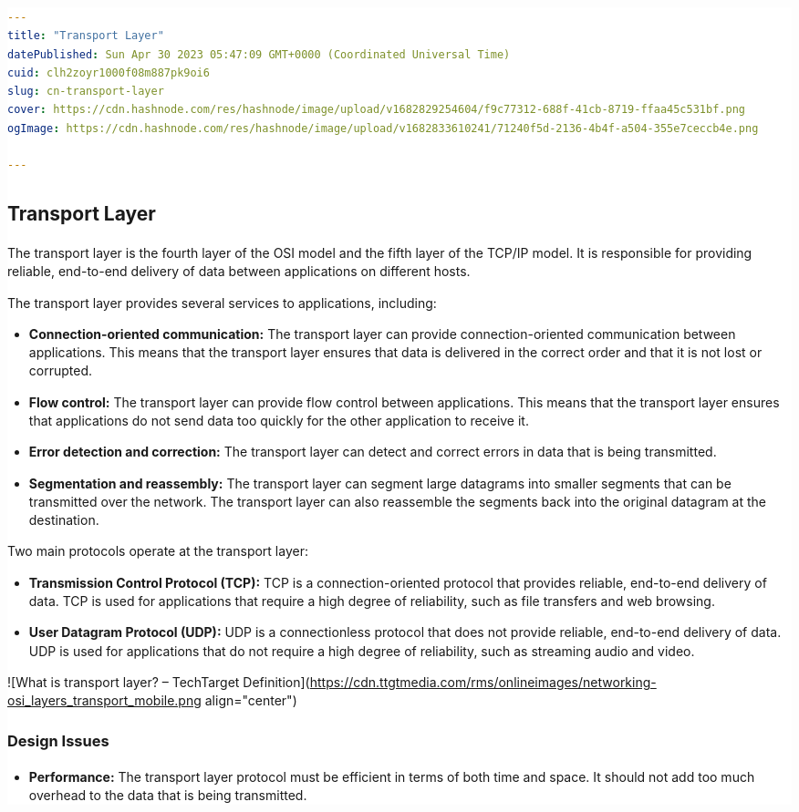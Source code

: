 ```yaml
---
title: "Transport Layer"
datePublished: Sun Apr 30 2023 05:47:09 GMT+0000 (Coordinated Universal Time)
cuid: clh2zoyr1000f08m887pk9oi6
slug: cn-transport-layer
cover: https://cdn.hashnode.com/res/hashnode/image/upload/v1682829254604/f9c77312-688f-41cb-8719-ffaa45c531bf.png
ogImage: https://cdn.hashnode.com/res/hashnode/image/upload/v1682833610241/71240f5d-2136-4b4f-a504-355e7ceccb4e.png

---
```


## Transport Layer

The transport layer is the fourth layer of the OSI model and the fifth layer of the TCP/IP model. It is responsible for providing reliable, end-to-end delivery of data between applications on different hosts.

The transport layer provides several services to applications, including:

* **Connection-oriented communication:** The transport layer can provide connection-oriented communication between applications. This means that the transport layer ensures that data is delivered in the correct order and that it is not lost or corrupted.
    
* **Flow control:** The transport layer can provide flow control between applications. This means that the transport layer ensures that applications do not send data too quickly for the other application to receive it.
    
* **Error detection and correction:** The transport layer can detect and correct errors in data that is being transmitted.
    
* **Segmentation and reassembly:** The transport layer can segment large datagrams into smaller segments that can be transmitted over the network. The transport layer can also reassemble the segments back into the original datagram at the destination.
    

Two main protocols operate at the transport layer:

* **Transmission Control Protocol (TCP):** TCP is a connection-oriented protocol that provides reliable, end-to-end delivery of data. TCP is used for applications that require a high degree of reliability, such as file transfers and web browsing.
    
* **User Datagram Protocol (UDP):** UDP is a connectionless protocol that does not provide reliable, end-to-end delivery of data. UDP is used for applications that do not require a high degree of reliability, such as streaming audio and video.
    

![What is transport layer? – TechTarget Definition](https://cdn.ttgtmedia.com/rms/onlineimages/networking-osi_layers_transport_mobile.png align="center")

### Design Issues

* **Performance:** The transport layer protocol must be efficient in terms of both time and space. It should not add too much overhead to the data that is being transmitted.
    